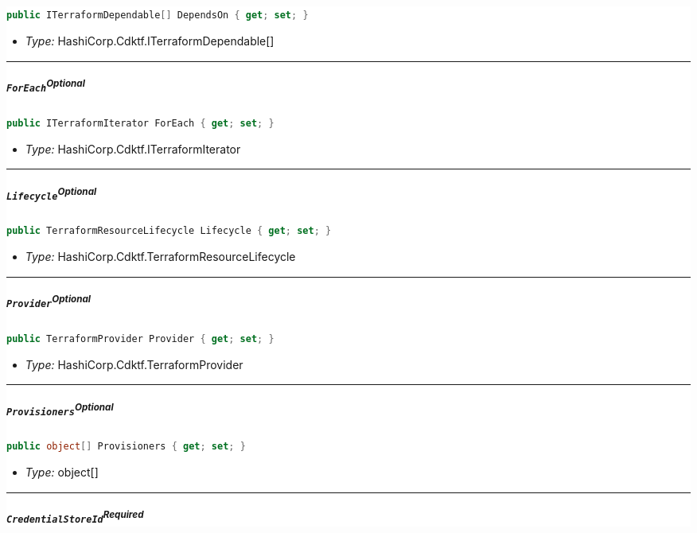 ```csharp
public ITerraformDependable[] DependsOn { get; set; }
```

- *Type:* HashiCorp.Cdktf.ITerraformDependable[]

---

##### `ForEach`<sup>Optional</sup> <a name="ForEach" id="@cdktf/provider-boundary.credentialUsernamePassword.CredentialUsernamePasswordConfig.property.forEach"></a>

```csharp
public ITerraformIterator ForEach { get; set; }
```

- *Type:* HashiCorp.Cdktf.ITerraformIterator

---

##### `Lifecycle`<sup>Optional</sup> <a name="Lifecycle" id="@cdktf/provider-boundary.credentialUsernamePassword.CredentialUsernamePasswordConfig.property.lifecycle"></a>

```csharp
public TerraformResourceLifecycle Lifecycle { get; set; }
```

- *Type:* HashiCorp.Cdktf.TerraformResourceLifecycle

---

##### `Provider`<sup>Optional</sup> <a name="Provider" id="@cdktf/provider-boundary.credentialUsernamePassword.CredentialUsernamePasswordConfig.property.provider"></a>

```csharp
public TerraformProvider Provider { get; set; }
```

- *Type:* HashiCorp.Cdktf.TerraformProvider

---

##### `Provisioners`<sup>Optional</sup> <a name="Provisioners" id="@cdktf/provider-boundary.credentialUsernamePassword.CredentialUsernamePasswordConfig.property.provisioners"></a>

```csharp
public object[] Provisioners { get; set; }
```

- *Type:* object[]

---

##### `CredentialStoreId`<sup>Required</sup> <a name="CredentialStoreId" id="@cdktf/provider-boundary.credentialUsernamePassword.CredentialUsernamePasswordConfig.property.credentialStoreId"></a>
